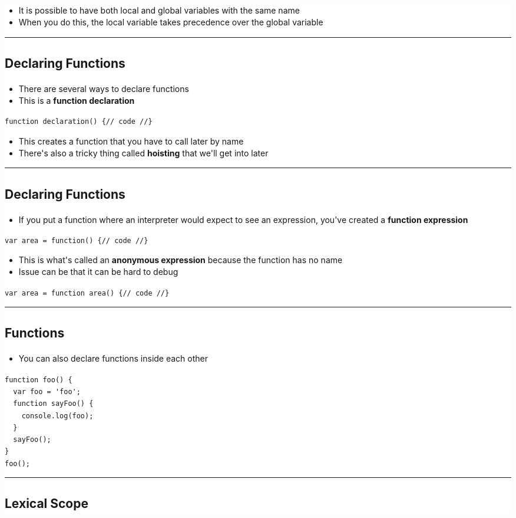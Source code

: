 - It is possible to have both local and global variables with the same name
- When you do this, the local variable takes precedence over the global variable

---

## Declaring Functions

- There are several ways to declare functions
- This is a **function declaration**

```
function declaration() {// code //}
```

- This creates a function that you have to call later by name
- There's also a tricky thing called **hoisting** that we'll get into later

---

## Declaring Functions

- If you put a function where an interpreter would expect to see an expression, you've created a **function expression**

```
var area = function() {// code //}
```

- This is what's called an **anonymous expression** because the function has no name
- Issue can be that it can be hard to debug

```
var area = function area() {// code //}
```

---
## Functions

- You can also declare functions inside each other

```
function foo() {
  var foo = 'foo';
  function sayFoo() {
    console.log(foo);
  }
  sayFoo();
}
foo();
```

---

## Lexical Scope

